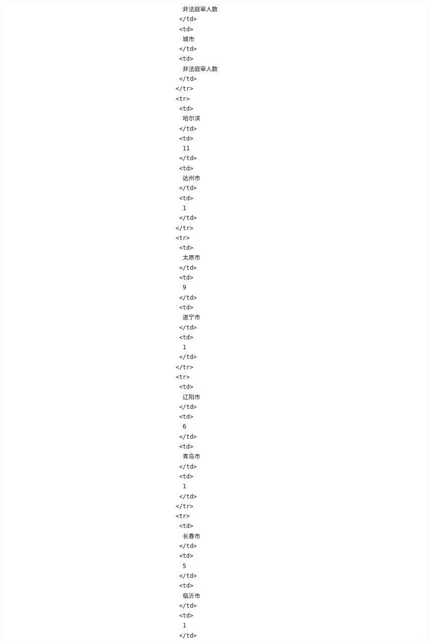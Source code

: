                                                        非法庭审人数
                                                      </td>
                                                      <td>
                                                       城市
                                                      </td>
                                                      <td>
                                                       非法庭审人数
                                                      </td>
                                                     </tr>
                                                     <tr>
                                                      <td>
                                                       哈尔滨
                                                      </td>
                                                      <td>
                                                       11
                                                      </td>
                                                      <td>
                                                       达州市
                                                      </td>
                                                      <td>
                                                       1
                                                      </td>
                                                     </tr>
                                                     <tr>
                                                      <td>
                                                       太原市
                                                      </td>
                                                      <td>
                                                       9
                                                      </td>
                                                      <td>
                                                       遂宁市
                                                      </td>
                                                      <td>
                                                       1
                                                      </td>
                                                     </tr>
                                                     <tr>
                                                      <td>
                                                       辽阳市
                                                      </td>
                                                      <td>
                                                       6
                                                      </td>
                                                      <td>
                                                       青岛市
                                                      </td>
                                                      <td>
                                                       1
                                                      </td>
                                                     </tr>
                                                     <tr>
                                                      <td>
                                                       长春市
                                                      </td>
                                                      <td>
                                                       5
                                                      </td>
                                                      <td>
                                                       临沂市
                                                      </td>
                                                      <td>
                                                       1
                                                      </td>